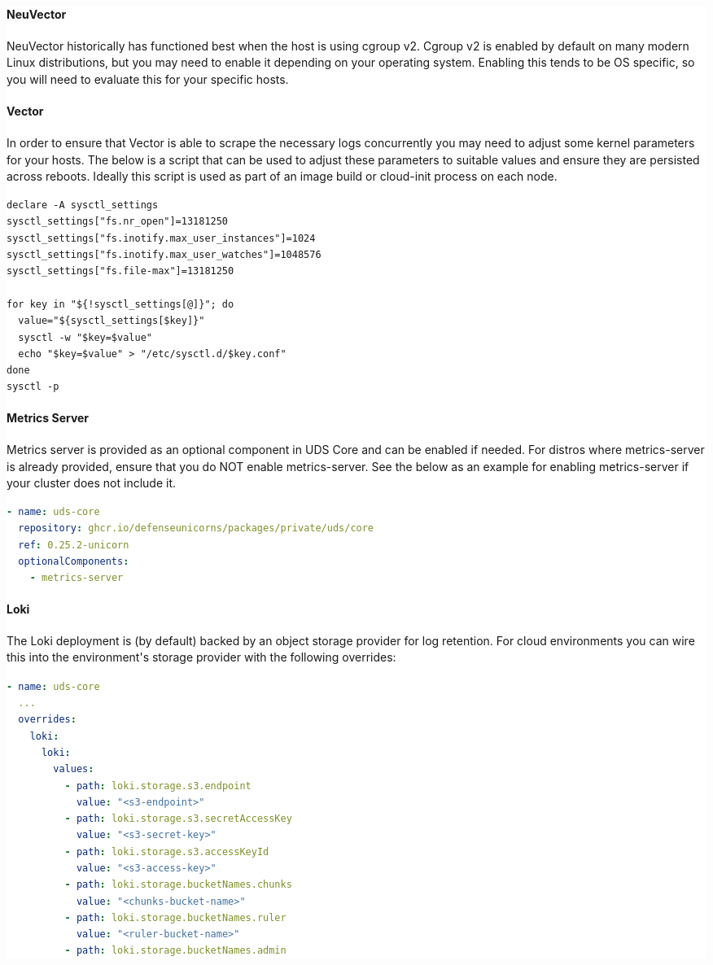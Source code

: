 #### NeuVector

NeuVector historically has functioned best when the host is using cgroup v2. Cgroup v2 is enabled by default on many modern Linux distributions, but you may need to enable it depending on your operating system. Enabling this tends to be OS specific, so you will need to evaluate this for your specific hosts.

#### Vector

In order to ensure that Vector is able to scrape the necessary logs concurrently you may need to adjust some kernel parameters for your hosts. The below is a script that can be used to adjust these parameters to suitable values and ensure they are persisted across reboots. Ideally this script is used as part of an image build or cloud-init process on each node.

```console
declare -A sysctl_settings
sysctl_settings["fs.nr_open"]=13181250
sysctl_settings["fs.inotify.max_user_instances"]=1024
sysctl_settings["fs.inotify.max_user_watches"]=1048576
sysctl_settings["fs.file-max"]=13181250

for key in "${!sysctl_settings[@]}"; do
  value="${sysctl_settings[$key]}"
  sysctl -w "$key=$value"
  echo "$key=$value" > "/etc/sysctl.d/$key.conf"
done
sysctl -p
```

#### Metrics Server

Metrics server is provided as an optional component in UDS Core and can be enabled if needed. For distros where metrics-server is already provided, ensure that you do NOT enable metrics-server. See the below as an example for enabling metrics-server if your cluster does not include it.

```yaml
- name: uds-core
  repository: ghcr.io/defenseunicorns/packages/private/uds/core
  ref: 0.25.2-unicorn
  optionalComponents:
    - metrics-server
```

#### Loki

The Loki deployment is (by default) backed by an object storage provider for log retention.  For cloud environments you can wire this into the environment's storage provider with the following overrides:

```yaml
- name: uds-core
  ...
  overrides:
    loki:
      loki:
        values:
          - path: loki.storage.s3.endpoint
            value: "<s3-endpoint>"
          - path: loki.storage.s3.secretAccessKey
            value: "<s3-secret-key>"
          - path: loki.storage.s3.accessKeyId
            value: "<s3-access-key>"
          - path: loki.storage.bucketNames.chunks
            value: "<chunks-bucket-name>"
          - path: loki.storage.bucketNames.ruler
            value: "<ruler-bucket-name>"
          - path: loki.storage.bucketNames.admin
```